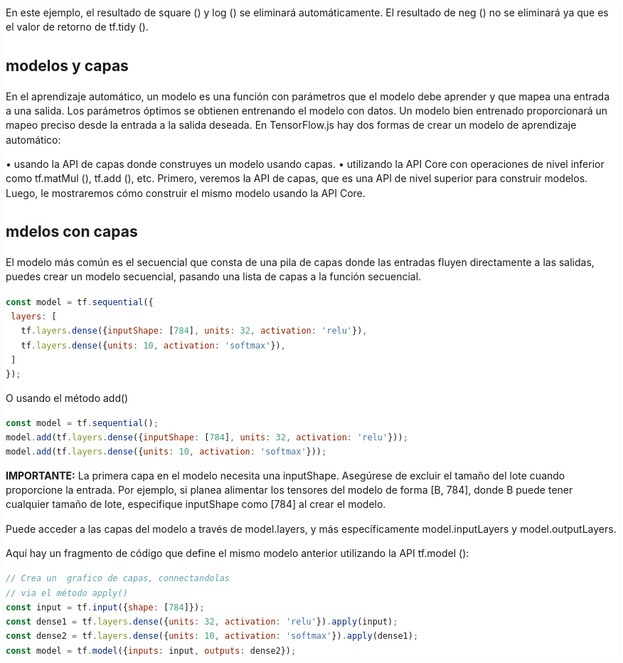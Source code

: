 En este ejemplo, el resultado de square () y log () se eliminará automáticamente. El resultado de neg () no se eliminará ya que es el valor de retorno de tf.tidy ().

## modelos y capas

En el aprendizaje automático, un modelo es una función con parámetros que el modelo debe aprender y que mapea una entrada a una salida. Los parámetros óptimos se obtienen entrenando el modelo con datos. Un modelo bien entrenado proporcionará un mapeo preciso desde la entrada a la salida deseada.
En TensorFlow.js hay dos formas de crear un modelo de aprendizaje automático:

•	usando la API de capas donde construyes un modelo usando capas.
•	utilizando la API Core con operaciones de nivel inferior como tf.matMul (), tf.add (), etc.
Primero, veremos la API de capas, que es una API de nivel superior para construir modelos. Luego, le mostraremos cómo construir el mismo modelo usando la API Core.

## mdelos con capas

El modelo más común es el secuencial que consta de una pila de capas donde las entradas fluyen directamente a las salidas, puedes crear un modelo secuencial, pasando una lista de capas a la función secuencial.

```js
const model = tf.sequential({
 layers: [
   tf.layers.dense({inputShape: [784], units: 32, activation: 'relu'}),
   tf.layers.dense({units: 10, activation: 'softmax'}),
 ]
});
```

O usando el método add()

```js
const model = tf.sequential();
model.add(tf.layers.dense({inputShape: [784], units: 32, activation: 'relu'}));
model.add(tf.layers.dense({units: 10, activation: 'softmax'}));

```

**IMPORTANTE:** La primera capa en el modelo necesita una inputShape. Asegúrese de excluir el tamaño del lote cuando proporcione la entrada. Por ejemplo, si planea alimentar los tensores del modelo de forma [B, 784], donde B puede tener cualquier tamaño de lote, especifique inputShape como [784] al crear el modelo.

Puede acceder a las capas del modelo a través de model.layers, y más específicamente model.inputLayers y model.outputLayers.

Aquí hay un fragmento de código que define el mismo modelo anterior utilizando la API tf.model ():

```js
// Crea un  grafico de capas, connectandolas
// via el método apply()
const input = tf.input({shape: [784]});
const dense1 = tf.layers.dense({units: 32, activation: 'relu'}).apply(input);
const dense2 = tf.layers.dense({units: 10, activation: 'softmax'}).apply(dense1);
const model = tf.model({inputs: input, outputs: dense2});

```
